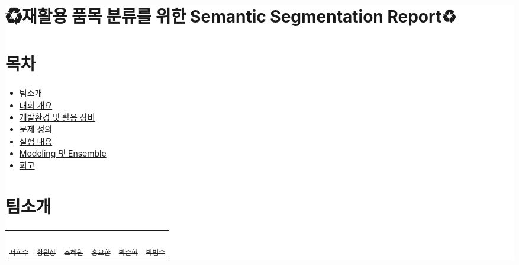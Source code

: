 # ♻재활용 품목 분류를 위한 Semantic Segmentation Report♻

# 목차

- [팀소개](#팀소개)
- [대회 개요](#대회-개요)
- [개발환경 및 활용 장비](#개발환경-및-활용-장비)
- [문제 정의](#문제-정의)
- [실험 내용](#문제에-대한-실험)
- [Modeling 및 Ensemble](#Modeling-및-Ensemble)
- [회고](#회고)

# 팀소개


<table>
  <tr>
    <td align="center">
      <a href="https://github.com/Seoheesu1">
        <img src="https://avatars.githubusercontent.com/u/63832160?v=4" width="100px;" alt=""/>
        <br />
        <sub>서희수</sub>
      </a>
    </td>
    <td align="center">
      <a href="https://github.com/WonsangHwang">
        <img src="https://avatars.githubusercontent.com/u/49892621?v=4" width="100px;" alt=""/>
        <br />
        <sub>황원상</sub>
      </a>
    </td>
    <td align="center">
      <a href="https://github.com/sala0320">
        <img src="https://avatars.githubusercontent.com/u/49435163?v=4" width="100px;" alt=""/>
        <br />
        <sub>조혜원</sub>
      </a>
    </td>
    <td align="center">
      <a href="https://github.com/hongsusoo">
        <img src="https://avatars.githubusercontent.com/u/77658029?v=4" width="100px;" alt=""/>
        <br />
        <sub>홍요한</sub>
      </a>
    </td>
    <td align="center">
      <a href="https://github.com/Junhyuk93">
        <img src="https://avatars.githubusercontent.com/u/61610411?v=4" width="100px;" alt=""/>
        <br />
        <sub>박준혁</sub>
      </a>
    </td>
    <td align="center">
      <a href="https://github.com/hanlyang0522">
        <img src="https://avatars.githubusercontent.com/u/67934041?v=4" width="100px;" alt=""/>
        <br />
        <sub>박범수</sub>